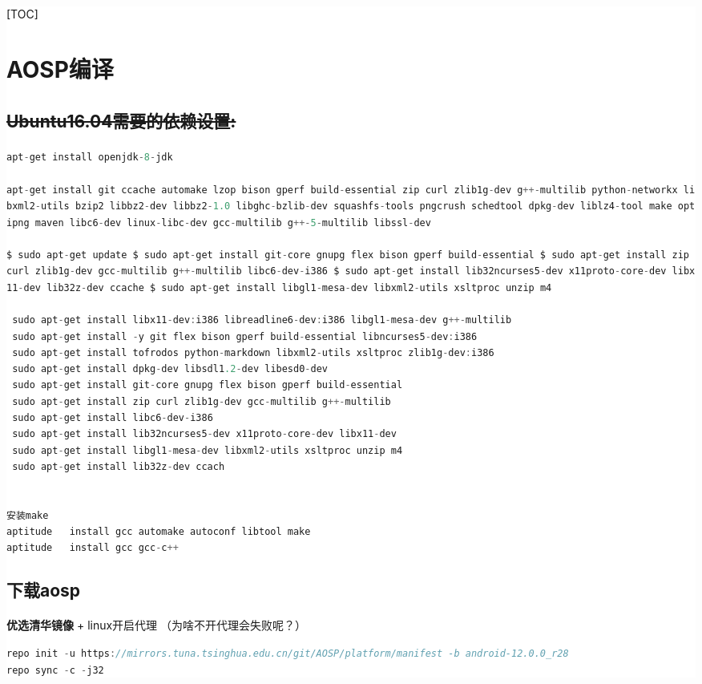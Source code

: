 [TOC]




# AOSP编译





## ~~Ubuntu16.04需要的依赖设置:~~




```c
apt-get install openjdk-8-jdk

apt-get install git ccache automake lzop bison gperf build-essential zip curl zlib1g-dev g++-multilib python-networkx libxml2-utils bzip2 libbz2-dev libbz2-1.0 libghc-bzlib-dev squashfs-tools pngcrush schedtool dpkg-dev liblz4-tool make optipng maven libc6-dev linux-libc-dev gcc-multilib g++-5-multilib libssl-dev

$ sudo apt-get update $ sudo apt-get install git-core gnupg flex bison gperf build-essential $ sudo apt-get install zip curl zlib1g-dev gcc-multilib g++-multilib libc6-dev-i386 $ sudo apt-get install lib32ncurses5-dev x11proto-core-dev libx11-dev lib32z-dev ccache $ sudo apt-get install libgl1-mesa-dev libxml2-utils xsltproc unzip m4

 sudo apt-get install libx11-dev:i386 libreadline6-dev:i386 libgl1-mesa-dev g++-multilib 
 sudo apt-get install -y git flex bison gperf build-essential libncurses5-dev:i386 
 sudo apt-get install tofrodos python-markdown libxml2-utils xsltproc zlib1g-dev:i386 
 sudo apt-get install dpkg-dev libsdl1.2-dev libesd0-dev
 sudo apt-get install git-core gnupg flex bison gperf build-essential  
 sudo apt-get install zip curl zlib1g-dev gcc-multilib g++-multilib 
 sudo apt-get install libc6-dev-i386 
 sudo apt-get install lib32ncurses5-dev x11proto-core-dev libx11-dev 
 sudo apt-get install libgl1-mesa-dev libxml2-utils xsltproc unzip m4
 sudo apt-get install lib32z-dev ccach


安装make
aptitude   install gcc automake autoconf libtool make
aptitude   install gcc gcc-c++

```



## 下载aosp



**优选清华镜像** + linux开启代理 （为啥不开代理会失败呢？）

```java
repo init -u https://mirrors.tuna.tsinghua.edu.cn/git/AOSP/platform/manifest -b android-12.0.0_r28
repo sync -c -j32
```

